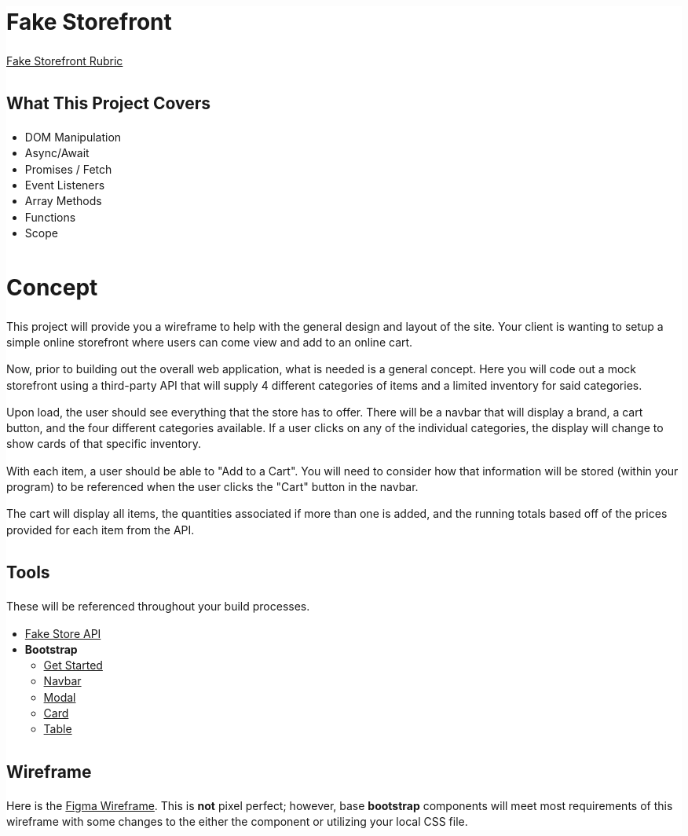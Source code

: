 # Fake Storefront
[Fake Storefront Rubric](https://docs.google.com/spreadsheets/d/1qeNQ0fMighfwl1VL_lzpCjGu8gagUsB5_MLCiFtFr-w/edit?usp=sharing)

## What This Project Covers
- DOM Manipulation
- Async/Await
- Promises / Fetch
- Event Listeners
- Array Methods
- Functions
- Scope

# Concept
This project will provide you a wireframe to help with the general design and layout of the site. Your client is wanting to setup a simple online storefront where users can come view and add to an online cart. 

Now, prior to building out the overall web application, what is needed is a general concept. Here you will code out a mock storefront using a third-party API that will supply 4 different categories of items and a limited inventory for said categories.

Upon load, the user should see everything that the store has to offer. There will be a navbar that will display a brand, a cart button, and the four different categories available. If a user clicks on any of the individual categories, the display will change to show cards of that specific inventory.

With each item, a user should be able to "Add to a Cart". You will need to consider how that information will be stored (within your program) to be referenced when the user clicks the "Cart" button in the navbar.

The cart will display all items, the quantities associated if more than one is added, and the running totals based off of the prices provided for each item from the API.

## Tools
These will be referenced throughout your build processes. 

- [Fake Store API](https://fakestoreapi.com/docs)
- **Bootstrap**
  - [Get Started](https://getbootstrap.com/docs/5.3/getting-started/introduction/)
  - [Navbar](https://getbootstrap.com/docs/5.3/components/navbar/#nav)
  - [Modal](https://getbootstrap.com/docs/5.3/components/modal/#modal-components)
  - [Card](https://getbootstrap.com/docs/5.3/components/card/#grid-cards)
  - [Table](https://getbootstrap.com/docs/5.3/content/tables/)


## Wireframe
 Here is the [Figma Wireframe](https://www.figma.com/file/LEidNGkHRaHj6TTAQIle1g/Fake-Store-DOM?node-id=0%3A1&t=40aoBL5SYbHHtSsw-1). This is **not** pixel perfect; however, base **bootstrap** components will meet most requirements of this wireframe with some changes to the either the component or utilizing your local CSS file.
